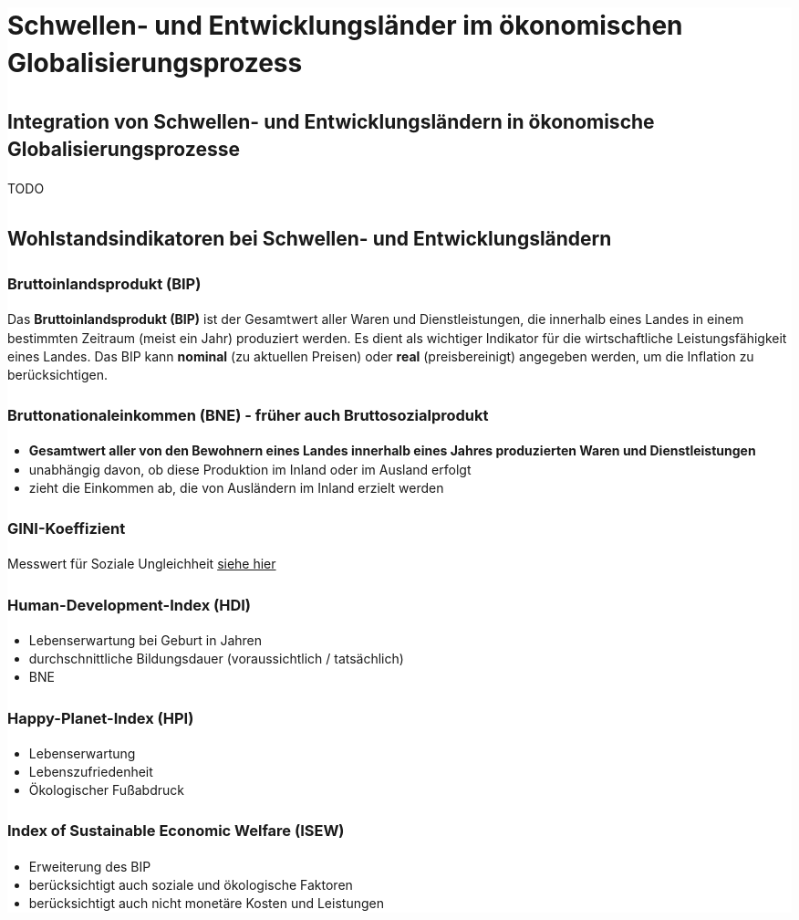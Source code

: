 # Schwellen- und Entwicklungsländer im ökonomischen Globalisierungsprozess

## Integration von Schwellen- und Entwicklungsländern in ökonomische Globalisierungsprozesse

TODO

## Wohlstandsindikatoren bei Schwellen- und Entwicklungsländern

### Bruttoinlandsprodukt (BIP)

Das **Bruttoinlandsprodukt (BIP)** ist der Gesamtwert aller Waren und Dienstleistungen, die innerhalb eines Landes in einem bestimmten Zeitraum (meist ein Jahr) produziert werden. Es dient als wichtiger Indikator für die wirtschaftliche Leistungsfähigkeit eines Landes. Das BIP kann **nominal** (zu aktuellen Preisen) oder **real** (preisbereinigt) angegeben werden, um die Inflation zu berücksichtigen.

### Bruttonationaleinkommen (BNE) - früher auch Bruttosozialprodukt

- **Gesamtwert aller von den Bewohnern eines Landes innerhalb eines Jahres produzierten Waren und Dienstleistungen**
- unabhängig davon, ob diese Produktion im Inland oder im Ausland erfolgt
- zieht die Einkommen ab, die von Ausländern im Inland erzielt werden

### GINI-Koeffizient

Messwert für Soziale Ungleichheit [siehe hier](../Soziale%20Marktwirtschaft/Soziale%20Ungleichheit/Beurteilung%20materiellen%20Wohlstands.md)

### Human-Development-Index (HDI)

- Lebenserwartung bei Geburt in Jahren
- durchschnittliche Bildungsdauer (voraussichtlich / tatsächlich)
- BNE

### Happy-Planet-Index (HPI)

- Lebenserwartung
- Lebenszufriedenheit
- Ökologischer Fußabdruck

### Index of Sustainable Economic Welfare (ISEW)

- Erweiterung des BIP
- berücksichtigt auch soziale und ökologische Faktoren
- berücksichtigt auch nicht monetäre Kosten und Leistungen
